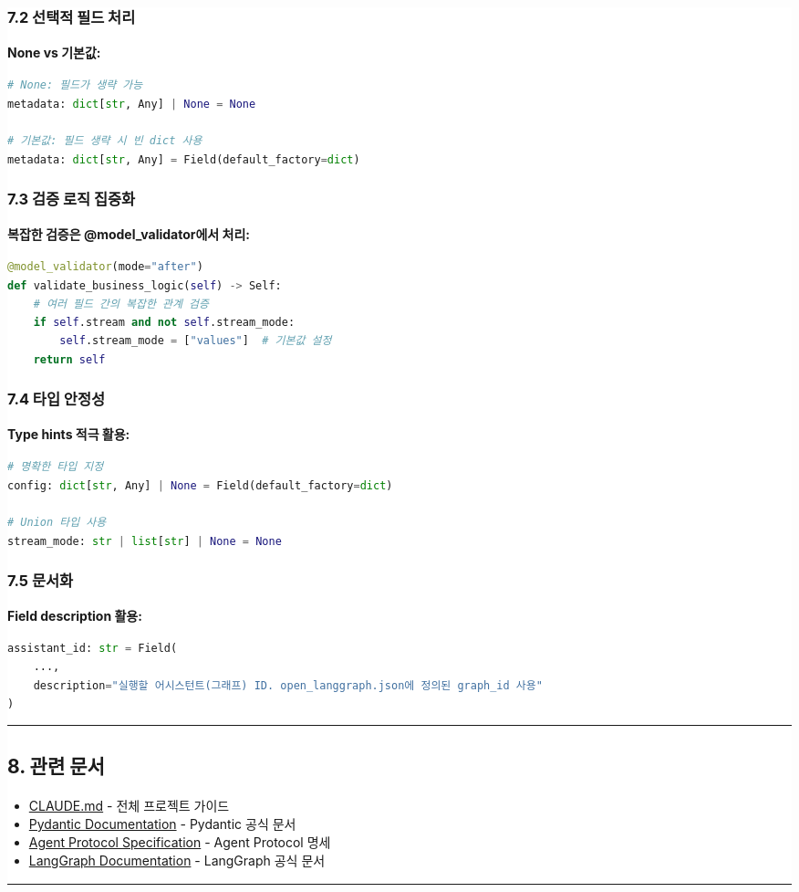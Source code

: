 ### 7.2 선택적 필드 처리

**None vs 기본값:**

```python
# None: 필드가 생략 가능
metadata: dict[str, Any] | None = None

# 기본값: 필드 생략 시 빈 dict 사용
metadata: dict[str, Any] = Field(default_factory=dict)
```

### 7.3 검증 로직 집중화

**복잡한 검증은 @model_validator에서 처리:**

```python
@model_validator(mode="after")
def validate_business_logic(self) -> Self:
    # 여러 필드 간의 복잡한 관계 검증
    if self.stream and not self.stream_mode:
        self.stream_mode = ["values"]  # 기본값 설정
    return self
```

### 7.4 타입 안정성

**Type hints 적극 활용:**

```python
# 명확한 타입 지정
config: dict[str, Any] | None = Field(default_factory=dict)

# Union 타입 사용
stream_mode: str | list[str] | None = None
```

### 7.5 문서화

**Field description 활용:**

```python
assistant_id: str = Field(
    ...,
    description="실행할 어시스턴트(그래프) ID. open_langgraph.json에 정의된 graph_id 사용"
)
```

---

## 8. 관련 문서

- [CLAUDE.md](/Users/jhj/Desktop/personal/opensource-langgraph-platform/CLAUDE.md) - 전체 프로젝트 가이드
- [Pydantic Documentation](https://docs.pydantic.dev/) - Pydantic 공식 문서
- [Agent Protocol Specification](https://github.com/AI-Engineer-Foundation/agent-protocol) - Agent Protocol 명세
- [LangGraph Documentation](https://langchain-ai.github.io/langgraph/) - LangGraph 공식 문서

---